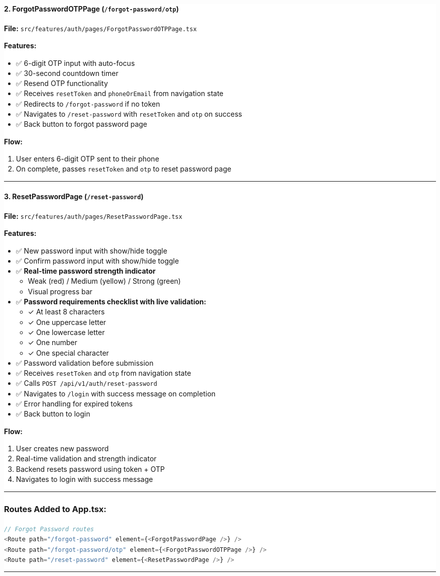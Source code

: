 
#### 2. ForgotPasswordOTPPage (`/forgot-password/otp`)
**File:** `src/features/auth/pages/ForgotPasswordOTPPage.tsx`

**Features:**
- ✅ 6-digit OTP input with auto-focus
- ✅ 30-second countdown timer
- ✅ Resend OTP functionality
- ✅ Receives `resetToken` and `phoneOrEmail` from navigation state
- ✅ Redirects to `/forgot-password` if no token
- ✅ Navigates to `/reset-password` with `resetToken` and `otp` on success
- ✅ Back button to forgot password page

**Flow:**
1. User enters 6-digit OTP sent to their phone
2. On complete, passes `resetToken` and `otp` to reset password page

---

#### 3. ResetPasswordPage (`/reset-password`)
**File:** `src/features/auth/pages/ResetPasswordPage.tsx`

**Features:**
- ✅ New password input with show/hide toggle
- ✅ Confirm password input with show/hide toggle
- ✅ **Real-time password strength indicator**
  - Weak (red) / Medium (yellow) / Strong (green)
  - Visual progress bar
- ✅ **Password requirements checklist with live validation:**
  - ✓ At least 8 characters
  - ✓ One uppercase letter
  - ✓ One lowercase letter
  - ✓ One number
  - ✓ One special character
- ✅ Password validation before submission
- ✅ Receives `resetToken` and `otp` from navigation state
- ✅ Calls `POST /api/v1/auth/reset-password`
- ✅ Navigates to `/login` with success message on completion
- ✅ Error handling for expired tokens
- ✅ Back button to login

**Flow:**
1. User creates new password
2. Real-time validation and strength indicator
3. Backend resets password using token + OTP
4. Navigates to login with success message

---

### Routes Added to App.tsx:

```typescript
// Forgot Password routes
<Route path="/forgot-password" element={<ForgotPasswordPage />} />
<Route path="/forgot-password/otp" element={<ForgotPasswordOTPPage />} />
<Route path="/reset-password" element={<ResetPasswordPage />} />
```

---